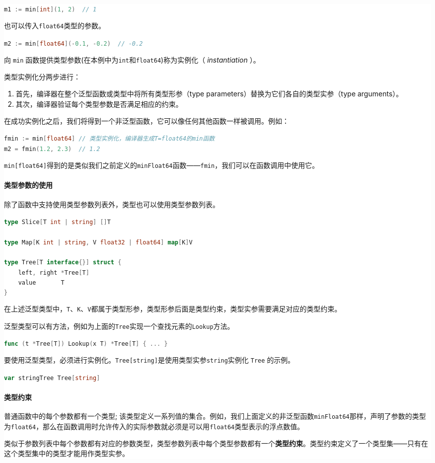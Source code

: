 ```go
m1 := min[int](1, 2)  // 1
```

也可以传入`float64`类型的参数。

```go
m2 := min[float64](-0.1, -0.2)  // -0.2
```

向 `min` 函数提供类型参数(在本例中为`int`和`float64`)称为实例化（ *instantiation* ）。

类型实例化分两步进行：

1. 首先，编译器在整个泛型函数或类型中将所有类型形参（type parameters）替换为它们各自的类型实参（type arguments）。
2. 其次，编译器验证每个类型参数是否满足相应的约束。

在成功实例化之后，我们将得到一个非泛型函数，它可以像任何其他函数一样被调用。例如：

```go
fmin := min[float64] // 类型实例化，编译器生成T=float64的min函数
m2 = fmin(1.2, 2.3)  // 1.2
```

`min[float64]`得到的是类似我们之前定义的`minFloat64`函数——`fmin`，我们可以在函数调用中使用它。

#### 类型参数的使用

除了函数中支持使用类型参数列表外，类型也可以使用类型参数列表。

```go
type Slice[T int | string] []T

type Map[K int | string, V float32 | float64] map[K]V

type Tree[T interface{}] struct {
	left, right *Tree[T]
	value       T
}
```

在上述泛型类型中，`T`、`K`、`V`都属于类型形参，类型形参后面是类型约束，类型实参需要满足对应的类型约束。

泛型类型可以有方法，例如为上面的`Tree`实现一个查找元素的`Lookup`方法。

```go
func (t *Tree[T]) Lookup(x T) *Tree[T] { ... }
```

要使用泛型类型，必须进行实例化。`Tree[string]`是使用类型实参`string`实例化 `Tree` 的示例。

```go
var stringTree Tree[string]
```

#### 类型约束

普通函数中的每个参数都有一个类型; 该类型定义一系列值的集合。例如，我们上面定义的非泛型函数`minFloat64`那样，声明了参数的类型为`float64`，那么在函数调用时允许传入的实际参数就必须是可以用`float64`类型表示的浮点数值。

类似于参数列表中每个参数都有对应的参数类型，类型参数列表中每个类型参数都有一个**类型约束**。类型约束定义了一个类型集——只有在这个类型集中的类型才能用作类型实参。
